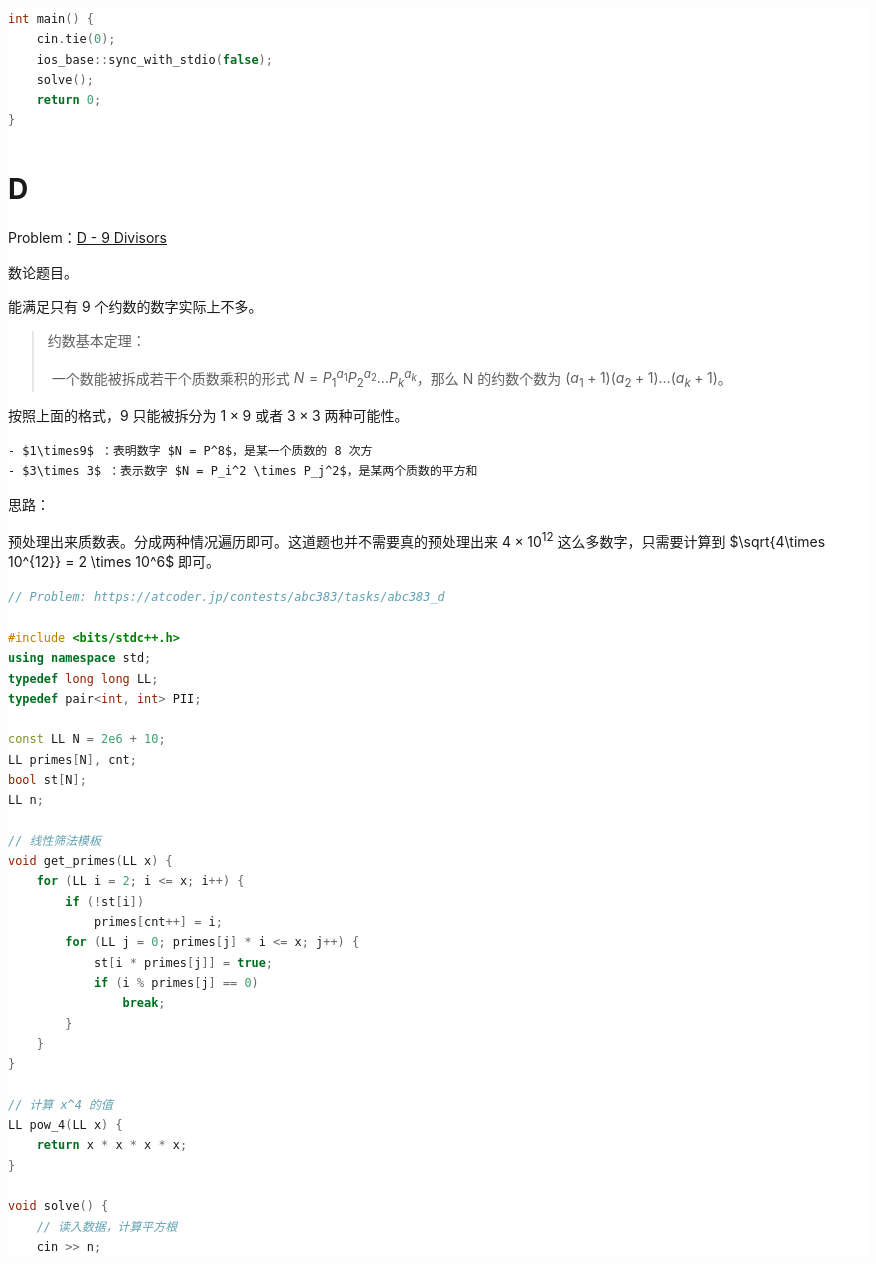 ```c++
int main() {
    cin.tie(0);
    ios_base::sync_with_stdio(false);
    solve();
    return 0;
}
```



# D

Problem：[D - 9 Divisors](https://atcoder.jp/contests/abc383/tasks/abc383_d)

数论题目。

能满足只有 9 个约数的数字实际上不多。

> 约数基本定理：
>
> ​	一个数能被拆成若干个质数乘积的形式 $N=P_{1}^{a_1}P_{2}^{a_2}\dots P_{k}^{a_k}$，那么 N 的约数个数为 $(a_1+1)(a_2+1)\dots (a_k+1)$。

按照上面的格式，9 只能被拆分为 $1\times9$ 或者 $3\times 3$ 两种可能性。

	- $1\times9$ ：表明数字 $N = P^8$，是某一个质数的 8 次方
	- $3\times 3$ ：表示数字 $N = P_i^2 \times P_j^2$，是某两个质数的平方和

思路：

​	预处理出来质数表。分成两种情况遍历即可。这道题也并不需要真的预处理出来 $4\times 10^{12}$ 这么多数字，只需要计算到 $\sqrt{4\times 10^{12}} = 2 \times 10^6$ 即可。 

```c++
// Problem: https://atcoder.jp/contests/abc383/tasks/abc383_d

#include <bits/stdc++.h>
using namespace std;
typedef long long LL;
typedef pair<int, int> PII;

const LL N = 2e6 + 10;
LL primes[N], cnt;
bool st[N];
LL n;

// 线性筛法模板
void get_primes(LL x) {
    for (LL i = 2; i <= x; i++) {
        if (!st[i])
            primes[cnt++] = i;
        for (LL j = 0; primes[j] * i <= x; j++) {
            st[i * primes[j]] = true;
            if (i % primes[j] == 0)
                break;
        }
    }
}

// 计算 x^4 的值
LL pow_4(LL x) {
    return x * x * x * x;
}

void solve() {
    // 读入数据，计算平方根
    cin >> n;
```